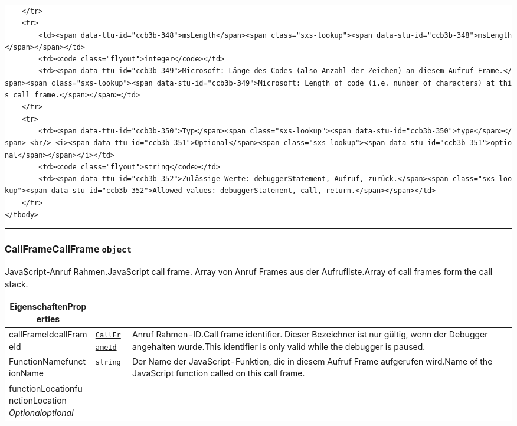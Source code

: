         </tr>
        <tr>
            <td><span data-ttu-id="ccb3b-348">msLength</span><span class="sxs-lookup"><span data-stu-id="ccb3b-348">msLength</span></span></td>
            <td><code class="flyout">integer</code></td>
            <td><span data-ttu-id="ccb3b-349">Microsoft: Länge des Codes (also Anzahl der Zeichen) an diesem Aufruf Frame.</span><span class="sxs-lookup"><span data-stu-id="ccb3b-349">Microsoft: Length of code (i.e. number of characters) at this call frame.</span></span></td>
        </tr>
        <tr>
            <td><span data-ttu-id="ccb3b-350">Typ</span><span class="sxs-lookup"><span data-stu-id="ccb3b-350">type</span></span> <br/> <i><span data-ttu-id="ccb3b-351">Optional</span><span class="sxs-lookup"><span data-stu-id="ccb3b-351">optional</span></span></i></td>
            <td><code class="flyout">string</code></td>
            <td><span data-ttu-id="ccb3b-352">Zulässige Werte: debuggerStatement, Aufruf, zurück.</span><span class="sxs-lookup"><span data-stu-id="ccb3b-352">Allowed values: debuggerStatement, call, return.</span></span></td>
        </tr>
    </tbody>
</table>
</p>

---

### <a name="callframe"></a> <span data-ttu-id="ccb3b-353">CallFrame</span><span class="sxs-lookup"><span data-stu-id="ccb3b-353">CallFrame</span></span> `object`

<span data-ttu-id="ccb3b-354">JavaScript-Anruf Rahmen.</span><span class="sxs-lookup"><span data-stu-id="ccb3b-354">JavaScript call frame.</span></span> <span data-ttu-id="ccb3b-355">Array von Anruf Frames aus der Aufrufliste.</span><span class="sxs-lookup"><span data-stu-id="ccb3b-355">Array of call frames form the call stack.</span></span>

<table>
    <thead>
        <tr>
            <th><span data-ttu-id="ccb3b-356">Eigenschaften</span><span class="sxs-lookup"><span data-stu-id="ccb3b-356">Properties</span></span></th>
            <th></th>
            <th></th>
        </tr>
    </thead>
    <tbody>
        <tr>
            <td><span data-ttu-id="ccb3b-357">callFrameId</span><span class="sxs-lookup"><span data-stu-id="ccb3b-357">callFrameId</span></span></td>
            <td><a href="#callframeid"><code class="flyout">CallFrameId</code></a></td>
            <td><span data-ttu-id="ccb3b-358">Anruf Rahmen-ID.</span><span class="sxs-lookup"><span data-stu-id="ccb3b-358">Call frame identifier.</span></span> <span data-ttu-id="ccb3b-359">Dieser Bezeichner ist nur gültig, wenn der Debugger angehalten wurde.</span><span class="sxs-lookup"><span data-stu-id="ccb3b-359">This identifier is only valid while the debugger is paused.</span></span></td>
        </tr>
        <tr>
            <td><span data-ttu-id="ccb3b-360">FunctionName</span><span class="sxs-lookup"><span data-stu-id="ccb3b-360">functionName</span></span></td>
            <td><code class="flyout">string</code></td>
            <td><span data-ttu-id="ccb3b-361">Der Name der JavaScript-Funktion, die in diesem Aufruf Frame aufgerufen wird.</span><span class="sxs-lookup"><span data-stu-id="ccb3b-361">Name of the JavaScript function called on this call frame.</span></span></td>
        </tr>
        <tr>
            <td><span data-ttu-id="ccb3b-362">functionLocation</span><span class="sxs-lookup"><span data-stu-id="ccb3b-362">functionLocation</span></span> <br/> <i><span data-ttu-id="ccb3b-363">Optional</span><span class="sxs-lookup"><span data-stu-id="ccb3b-363">optional</span></span></i></td>